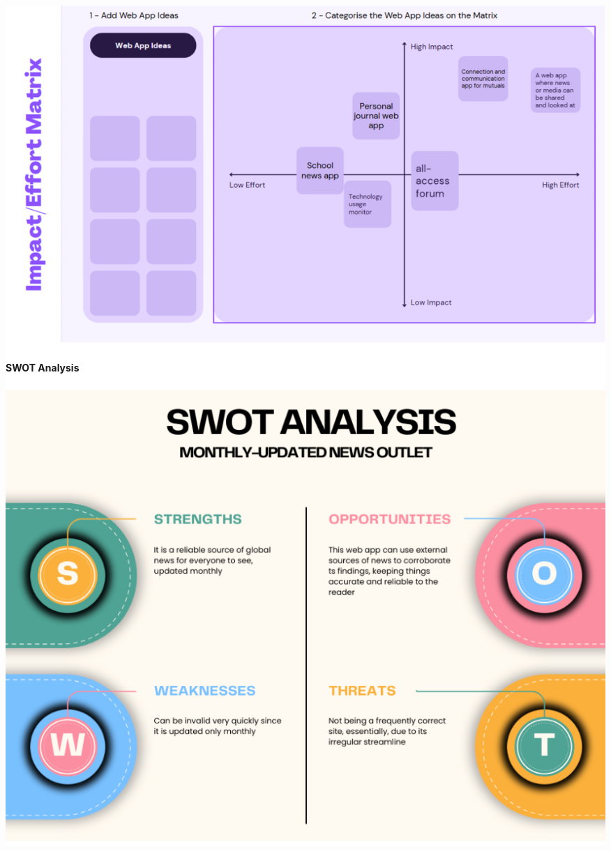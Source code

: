 ![Convergent Thikning](IMG_1410.jpeg "Impact/Effort Matrix")

#### SWOT Analysis
![SWOT Analysis 1](IMG_1411.jpeg "Optional Title")

